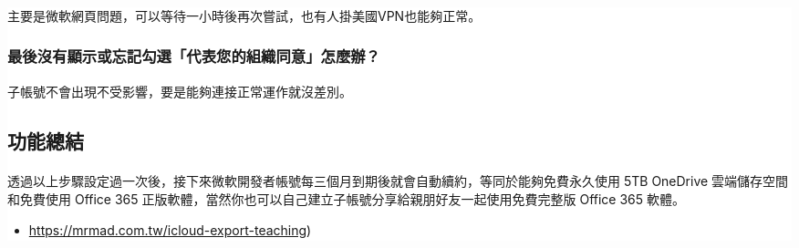 主要是微軟網頁問題，可以等待一小時後再次嘗試，也有人掛美國VPN也能夠正常。



### 最後沒有顯示或忘記勾選「代表您的組織同意」怎麼辦？



子帳號不會出現不受影響，要是能夠連接正常運作就沒差別。



## 功能總結



透過以上步驟設定過一次後，接下來微軟開發者帳號每三個月到期後就會自動續約，等同於能夠免費永久使用 5TB OneDrive 雲端儲存空間和免費使用 Office 365 正版軟體，當然你也可以自己建立子帳號分享給親朋好友一起使用免費完整版 Office 365 軟體。



- https://mrmad.com.tw/icloud-export-teaching)